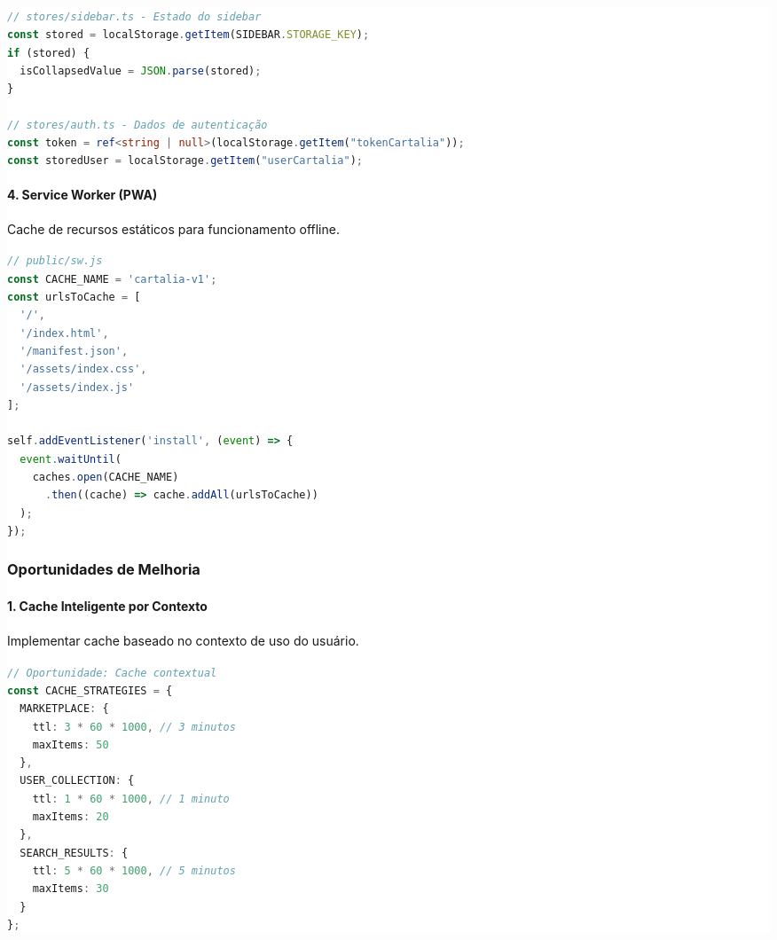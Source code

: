 ```typescript
// stores/sidebar.ts - Estado do sidebar
const stored = localStorage.getItem(SIDEBAR.STORAGE_KEY);
if (stored) {
  isCollapsedValue = JSON.parse(stored);
}

// stores/auth.ts - Dados de autenticação
const token = ref<string | null>(localStorage.getItem("tokenCartalia"));
const storedUser = localStorage.getItem("userCartalia");
```

#### **4. Service Worker (PWA)**
Cache de recursos estáticos para funcionamento offline.

```javascript
// public/sw.js
const CACHE_NAME = 'cartalia-v1';
const urlsToCache = [
  '/',
  '/index.html',
  '/manifest.json',
  '/assets/index.css',
  '/assets/index.js'
];

self.addEventListener('install', (event) => {
  event.waitUntil(
    caches.open(CACHE_NAME)
      .then((cache) => cache.addAll(urlsToCache))
  );
});
```

### **Oportunidades de Melhoria**

#### **1. Cache Inteligente por Contexto**
Implementar cache baseado no contexto de uso do usuário.

```typescript
// Oportunidade: Cache contextual
const CACHE_STRATEGIES = {
  MARKETPLACE: {
    ttl: 3 * 60 * 1000, // 3 minutos
    maxItems: 50
  },
  USER_COLLECTION: {
    ttl: 1 * 60 * 1000, // 1 minuto
    maxItems: 20
  },
  SEARCH_RESULTS: {
    ttl: 5 * 60 * 1000, // 5 minutos
    maxItems: 30
  }
};
```
